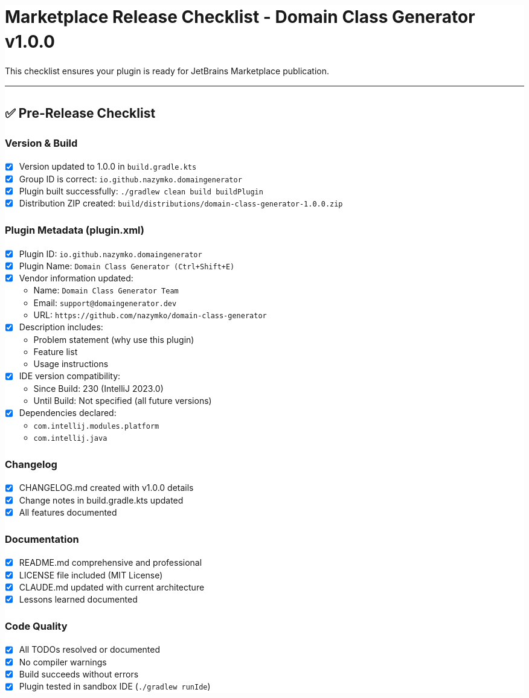 # Marketplace Release Checklist - Domain Class Generator v1.0.0

This checklist ensures your plugin is ready for JetBrains Marketplace publication.

---

## ✅ Pre-Release Checklist

### Version & Build
- [x] Version updated to 1.0.0 in `build.gradle.kts`
- [x] Group ID is correct: `io.github.nazymko.domaingenerator`
- [x] Plugin built successfully: `./gradlew clean build buildPlugin`
- [x] Distribution ZIP created: `build/distributions/domain-class-generator-1.0.0.zip`

### Plugin Metadata (plugin.xml)
- [x] Plugin ID: `io.github.nazymko.domaingenerator`
- [x] Plugin Name: `Domain Class Generator (Ctrl+Shift+E)`
- [x] Vendor information updated:
  - Name: `Domain Class Generator Team`
  - Email: `support@domaingenerator.dev`
  - URL: `https://github.com/nazymko/domain-class-generator`
- [x] Description includes:
  - Problem statement (why use this plugin)
  - Feature list
  - Usage instructions
- [x] IDE version compatibility:
  - Since Build: 230 (IntelliJ 2023.0)
  - Until Build: Not specified (all future versions)
- [x] Dependencies declared:
  - `com.intellij.modules.platform`
  - `com.intellij.java`

### Changelog
- [x] CHANGELOG.md created with v1.0.0 details
- [x] Change notes in build.gradle.kts updated
- [x] All features documented

### Documentation
- [x] README.md comprehensive and professional
- [x] LICENSE file included (MIT License)
- [x] CLAUDE.md updated with current architecture
- [x] Lessons learned documented

### Code Quality
- [x] All TODOs resolved or documented
- [x] No compiler warnings
- [x] Build succeeds without errors
- [x] Plugin tested in sandbox IDE (`./gradlew runIde`)
